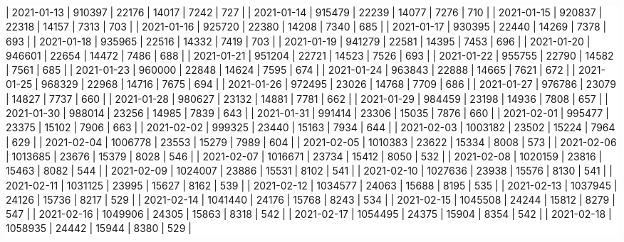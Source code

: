 | 2021-01-13 | 910397 | 22176 | 14017 | 7242 | 727 |
| 2021-01-14 | 915479 | 22239 | 14077 | 7276 | 710 |
| 2021-01-15 | 920837 | 22318 | 14157 | 7313 | 703 |
| 2021-01-16 | 925720 | 22380 | 14208 | 7340 | 685 |
| 2021-01-17 | 930395 | 22440 | 14269 | 7378 | 693 |
| 2021-01-18 | 935965 | 22516 | 14332 | 7419 | 703 |
| 2021-01-19 | 941279 | 22581 | 14395 | 7453 | 696 |
| 2021-01-20 | 946601 | 22654 | 14472 | 7486 | 688 |
| 2021-01-21 | 951204 | 22721 | 14523 | 7526 | 693 |
| 2021-01-22 | 955755 | 22790 | 14582 | 7561 | 685 |
| 2021-01-23 | 960000 | 22848 | 14624 | 7595 | 674 |
| 2021-01-24 | 963843 | 22888 | 14665 | 7621 | 672 |
| 2021-01-25 | 968329 | 22968 | 14716 | 7675 | 694 |
| 2021-01-26 | 972495 | 23026 | 14768 | 7709 | 686 |
| 2021-01-27 | 976786 | 23079 | 14827 | 7737 | 660 |
| 2021-01-28 | 980627 | 23132 | 14881 | 7781 | 662 |
| 2021-01-29 | 984459 | 23198 | 14936 | 7808 | 657 |
| 2021-01-30 | 988014 | 23256 | 14985 | 7839 | 643 |
| 2021-01-31 | 991414 | 23306 | 15035 | 7876 | 660 |
| 2021-02-01 | 995477 | 23375 | 15102 | 7906 | 663 |
| 2021-02-02 | 999325 | 23440 | 15163 | 7934 | 644 |
| 2021-02-03 | 1003182 | 23502 | 15224 | 7964 | 629 |
| 2021-02-04 | 1006778 | 23553 | 15279 | 7989 | 604 |
| 2021-02-05 | 1010383 | 23622 | 15334 | 8008 | 573 |
| 2021-02-06 | 1013685 | 23676 | 15379 | 8028 | 546 |
| 2021-02-07 | 1016671 | 23734 | 15412 | 8050 | 532 |
| 2021-02-08 | 1020159 | 23816 | 15463 | 8082 | 544 |
| 2021-02-09 | 1024007 | 23886 | 15531 | 8102 | 541 |
| 2021-02-10 | 1027636 | 23938 | 15576 | 8130 | 541 |
| 2021-02-11 | 1031125 | 23995 | 15627 | 8162 | 539 |
| 2021-02-12 | 1034577 | 24063 | 15688 | 8195 | 535 |
| 2021-02-13 | 1037945 | 24126 | 15736 | 8217 | 529 |
| 2021-02-14 | 1041440 | 24176 | 15768 | 8243 | 534 |
| 2021-02-15 | 1045508 | 24244 | 15812 | 8279 | 547 |
| 2021-02-16 | 1049906 | 24305 | 15863 | 8318 | 542 |
| 2021-02-17 | 1054495 | 24375 | 15904 | 8354 | 542 |
| 2021-02-18 | 1058935 | 24442 | 15944 | 8380 | 529 |